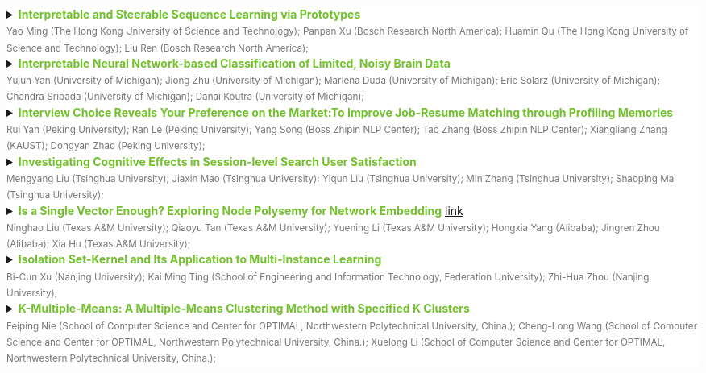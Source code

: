 <details><summary>
<span style="color:#72c02c"><strong>Interpretable and Steerable Sequence Learning via Prototypes</strong></span>
<br><span style="color:#777777"><small>Yao Ming (The Hong Kong University of Science and Technology); Panpan Xu (Bosch Research North America); Huamin Qu (The Hong Kong University of Science and Technology); Liu Ren (Bosch Research North America);</small></span>
</summary></details>

<details><summary>
<span style="color:#72c02c"><strong>Interpretable Neural Network-based Classification of Limited, Noisy Brain Data</strong></span>
<br><span style="color:#777777"><small>Yujun Yan (University of Michigan); Jiong Zhu (University of Michigan); Marlena Duda (University of Michigan); Eric Solarz (University of Michigan); Chandra Sripada (University of Michigan); Danai Koutra (University of Michigan);</small></span>
</summary></details>

<details><summary>
<span style="color:#72c02c"><strong>Interview Choice Reveals Your Preference on the Market:To Improve Job-Resume Matching through Profiling Memories</strong></span>
<br><span style="color:#777777"><small>Rui Yan (Peking University); Ran Le (Peking University); Yang Song (Boss Zhipin NLP Center); Tao Zhang (Boss Zhipin NLP Center); Xiangliang Zhang (KAUST); Dongyan Zhao (Peking University);</small></span>
</summary></details>

<details><summary>
<span style="color:#72c02c"><strong>Investigating Cognitive Effects in Session-level Search User Satisfaction</strong></span>
<br><span style="color:#777777"><small>Mengyang Liu (Tsinghua University); Jiaxin Mao (Tsinghua University); Yiqun Liu (Tsinghua University); Min Zhang (Tsinghua University); Shaoping Ma (Tsinghua University);</small></span>
</summary></details>

<details><summary>
<span style="color:#72c02c"><strong>Is a Single Vector Enough? Exploring Node Polysemy for Network Embedding</strong></span>
<span><a href="http://arxiv.org/pdf/1905.10668v1">link</a></span>
<br><span style="color:#777777"><small>Ninghao Liu (Texas A&M University); Qiaoyu Tan (Texas A&M University); Yuening Li (Texas A&M University); Hongxia Yang (Alibaba); Jingren Zhou (Alibaba); Xia Hu (Texas A&M University);</small></span>
</summary></details>

<details><summary>
<span style="color:#72c02c"><strong>Isolation Set-Kernel and Its Application to Multi-Instance Learning</strong></span>
<br><span style="color:#777777"><small>Bi-Cun Xu (Nanjing University); Kai Ming Ting (School of Engineering and Information Technology, Federation University); Zhi-Hua Zhou (Nanjing University);</small></span>
</summary></details>

<details><summary>
<span style="color:#72c02c"><strong>K-Multiple-Means: A Multiple-Means Clustering Method with Specified K Clusters</strong></span>
<br><span style="color:#777777"><small>Feiping Nie (School of Computer Science and Center for OPTIMAL, Northwestern Polytechnical University, China.); Cheng-Long Wang (School of Computer Science and Center for OPTIMAL, Northwestern Polytechnical University, China.); Xuelong Li (School of Computer Science and Center for OPTIMAL, Northwestern Polytechnical University, China.);</small></span>
</summary></details>
